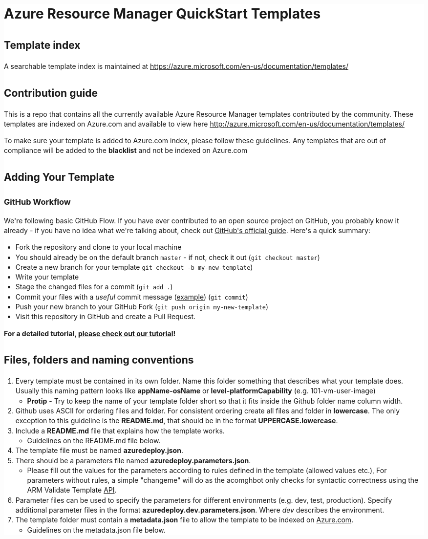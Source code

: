# Azure Resource Manager QuickStart Templates

## Template index

A searchable template index is maintained at https://azure.microsoft.com/en-us/documentation/templates/

## Contribution guide

This is a repo that contains all the currently available Azure Resource Manager templates contributed by the community. These templates are indexed on Azure.com and available to view here http://azure.microsoft.com/en-us/documentation/templates/

To make sure your template is added to Azure.com index, please follow these guidelines. Any templates that are out of compliance will be added to the **blacklist** and not be indexed on Azure.com

## Adding Your Template

### GitHub Workflow

We're following basic GitHub Flow. If you have ever contributed to an open source project on GitHub, you probably know it already - if you have no idea what we're talking about, check out [GitHub's official guide](https://guides.github.com/introduction/flow/). Here's a quick summary:

 * Fork the repository and clone to your local machine
 * You should already be on the default branch `master` - if not, check it out (`git checkout master`)
 * Create a new branch for your template `git checkout -b my-new-template`)
 * Write your template
 * Stage the changed files for a commit (`git add .`)
 * Commit your files with a *useful* commit message ([example](https://github.com/Azure/azure-quickstart-templates/commit/53699fed9983d4adead63d9182566dec4b8430d4)) (`git commit`)
 * Push your new branch to your GitHub Fork (`git push origin my-new-template`)
 * Visit this repository in GitHub and create a Pull Request.

**For a detailed tutorial, [please check out our tutorial](../tutorial/git-tutorial.md)!**

## Files, folders and naming conventions

1. Every template must be contained in its own folder. Name this folder something that describes what your template does. Usually this naming pattern looks like **appName-osName** or **level-platformCapability** (e.g. 101-vm-user-image) 
	* **Protip** - Try to keep the name of your template folder short so that it fits inside the Github folder name column width.
2. Github uses ASCII for ordering files and folder. For consistent ordering create all files and folder in **lowercase**. The only exception to this guideline is the **README.md**, that should be in the format **UPPERCASE.lowercase**.
3. Include a **README.md** file that explains how the template works. 
	* Guidelines on the README.md file below.
4. The template file must be named **azuredeploy.json**.
5. There should be a parameters file named **azuredeploy.parameters.json**. 
	* Please fill out the values for the parameters according to rules defined in the template (allowed values etc.), For parameters without rules, a simple "changeme" will do as the acomghbot only checks for syntactic correctness using the ARM Validate Template [API](https://msdn.microsoft.com/en-us/library/azure/dn790547.aspx).
6. Parameter files can be used to specify the parameters for different environments (e.g. dev, test, production). Specify additional parameter files in the format **azuredeploy.dev.parameters.json**. Where *dev* describes the environment.
7. The template folder must contain a **metadata.json** file to allow the template to be indexed on [Azure.com](http://azure.microsoft.com/).
	* Guidelines on the metadata.json file below.